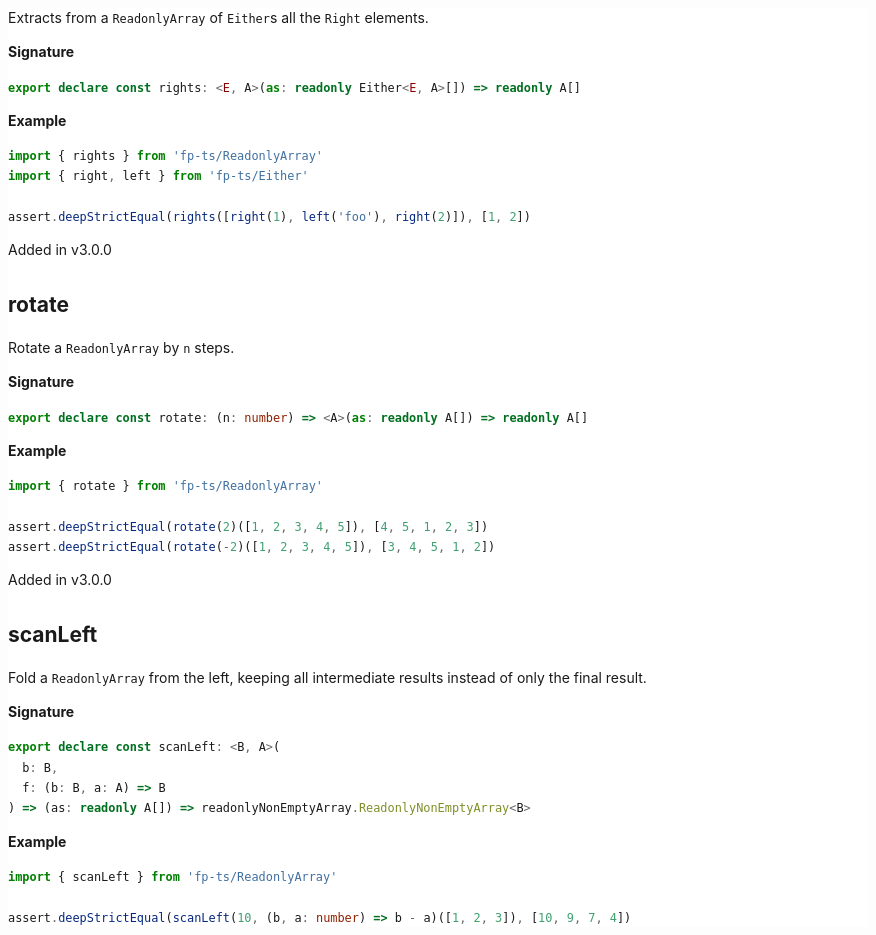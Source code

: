 Extracts from a `ReadonlyArray` of `Either`s all the `Right` elements.

**Signature**

```ts
export declare const rights: <E, A>(as: readonly Either<E, A>[]) => readonly A[]
```

**Example**

```ts
import { rights } from 'fp-ts/ReadonlyArray'
import { right, left } from 'fp-ts/Either'

assert.deepStrictEqual(rights([right(1), left('foo'), right(2)]), [1, 2])
```

Added in v3.0.0

## rotate

Rotate a `ReadonlyArray` by `n` steps.

**Signature**

```ts
export declare const rotate: (n: number) => <A>(as: readonly A[]) => readonly A[]
```

**Example**

```ts
import { rotate } from 'fp-ts/ReadonlyArray'

assert.deepStrictEqual(rotate(2)([1, 2, 3, 4, 5]), [4, 5, 1, 2, 3])
assert.deepStrictEqual(rotate(-2)([1, 2, 3, 4, 5]), [3, 4, 5, 1, 2])
```

Added in v3.0.0

## scanLeft

Fold a `ReadonlyArray` from the left, keeping all intermediate results instead of only the final result.

**Signature**

```ts
export declare const scanLeft: <B, A>(
  b: B,
  f: (b: B, a: A) => B
) => (as: readonly A[]) => readonlyNonEmptyArray.ReadonlyNonEmptyArray<B>
```

**Example**

```ts
import { scanLeft } from 'fp-ts/ReadonlyArray'

assert.deepStrictEqual(scanLeft(10, (b, a: number) => b - a)([1, 2, 3]), [10, 9, 7, 4])
```

